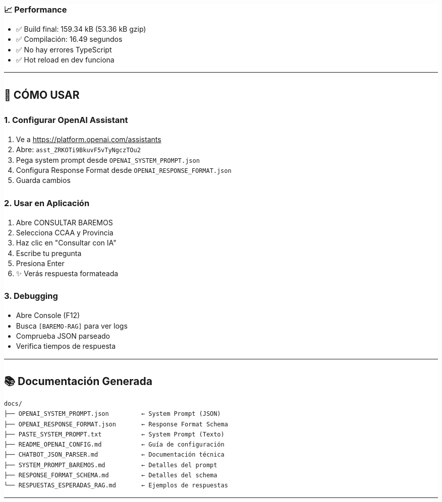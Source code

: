 ### 📈 Performance

- ✅ Build final: 159.34 kB (53.36 kB gzip)
- ✅ Compilación: 16.49 segundos
- ✅ No hay errores TypeScript
- ✅ Hot reload en dev funciona

---

## 🚀 CÓMO USAR

### 1. Configurar OpenAI Assistant

1. Ve a https://platform.openai.com/assistants
2. Abre: `asst_ZRKOTi9BkuvF5vTyNgczTOu2`
3. Pega system prompt desde `OPENAI_SYSTEM_PROMPT.json`
4. Configura Response Format desde `OPENAI_RESPONSE_FORMAT.json`
5. Guarda cambios

### 2. Usar en Aplicación

1. Abre CONSULTAR BAREMOS
2. Selecciona CCAA y Provincia
3. Haz clic en "Consultar con IA"
4. Escribe tu pregunta
5. Presiona Enter
6. ✨ Verás respuesta formateada

### 3. Debugging

- Abre Console (F12)
- Busca `[BAREMO-RAG]` para ver logs
- Comprueba JSON parseado
- Verifica tiempos de respuesta

---

## 📚 Documentación Generada

```
docs/
├── OPENAI_SYSTEM_PROMPT.json         ← System Prompt (JSON)
├── OPENAI_RESPONSE_FORMAT.json       ← Response Format Schema
├── PASTE_SYSTEM_PROMPT.txt           ← System Prompt (Texto)
├── README_OPENAI_CONFIG.md           ← Guía de configuración
├── CHATBOT_JSON_PARSER.md            ← Documentación técnica
├── SYSTEM_PROMPT_BAREMOS.md          ← Detalles del prompt
├── RESPONSE_FORMAT_SCHEMA.md         ← Detalles del schema
└── RESPUESTAS_ESPERADAS_RAG.md       ← Ejemplos de respuestas
```

---
